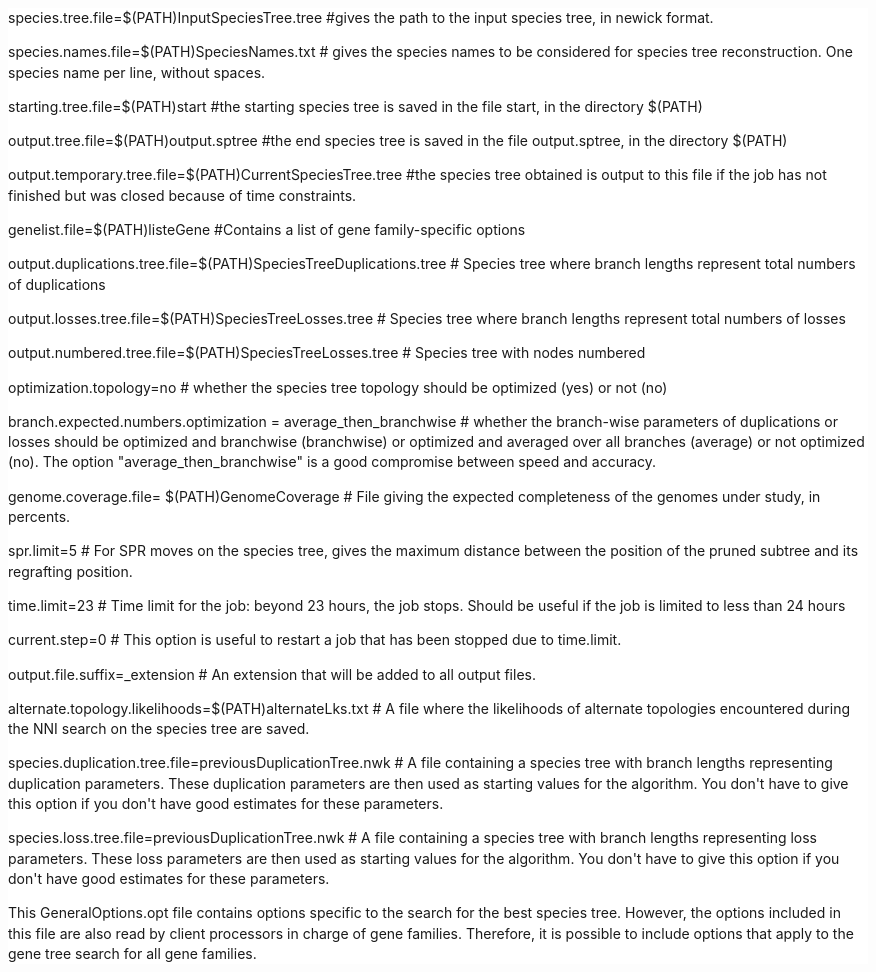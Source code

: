 species.tree.file=$(PATH)InputSpeciesTree.tree #gives the path to the input species tree, in newick format.

species.names.file=$(PATH)SpeciesNames.txt # gives the species names to be considered for species tree reconstruction. One species name per line, without spaces.

starting.tree.file=$(PATH)start #the starting species tree is saved in the file start, in the directory $(PATH)

output.tree.file=$(PATH)output.sptree #the end species tree is saved in the file output.sptree, in the directory $(PATH)

output.temporary.tree.file=$(PATH)CurrentSpeciesTree.tree #the species tree obtained is output to this file if the job has not finished but was closed because of time constraints.

genelist.file=$(PATH)listeGene #Contains a list of gene family-specific options

output.duplications.tree.file=$(PATH)SpeciesTreeDuplications.tree # Species tree where branch lengths represent total numbers of duplications

output.losses.tree.file=$(PATH)SpeciesTreeLosses.tree # Species tree where branch lengths represent total numbers of losses

output.numbered.tree.file=$(PATH)SpeciesTreeLosses.tree # Species tree with nodes numbered

optimization.topology=no # whether the species tree topology should be optimized (yes) or not (no)

branch.expected.numbers.optimization = average_then_branchwise # whether the branch-wise parameters of duplications or losses should be optimized and branchwise (branchwise) or optimized and averaged over all branches (average) or not optimized (no). The option "average_then_branchwise" is a good compromise between speed and accuracy.

genome.coverage.file= $(PATH)GenomeCoverage # File giving the expected completeness of the genomes under study, in percents. 

spr.limit=5 # For SPR moves on the species tree, gives the maximum distance between the position of the pruned subtree and its regrafting position.

time.limit=23 # Time limit for the job: beyond 23 hours, the job stops. Should be useful if the job is limited to less than 24 hours

current.step=0 # This option is useful to restart a job that has been stopped due to time.limit. 

output.file.suffix=_extension # An extension that will be added to all output files.

alternate.topology.likelihoods=$(PATH)alternateLks.txt # A file where the likelihoods of alternate topologies encountered during the NNI search on the species tree are saved.

species.duplication.tree.file=previousDuplicationTree.nwk # A file containing a species tree with branch lengths representing duplication parameters. These duplication parameters are then used as starting values for the algorithm. You don't have to give this option if you don't have good estimates for these parameters. 

species.loss.tree.file=previousDuplicationTree.nwk # A file containing a species tree with branch lengths representing loss parameters. These loss parameters are then used as starting values for the algorithm. You don't have to give this option if you don't have good estimates for these parameters.

This GeneralOptions.opt file contains options specific to the search for the best species tree. However, the options included in this file are also read by client processors in charge of gene families. Therefore, it is possible to include options that apply to the gene tree search for all gene families.
